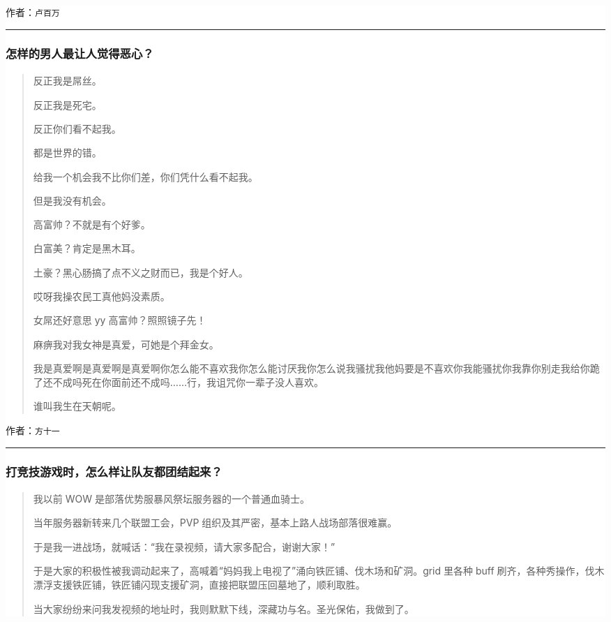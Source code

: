 
作者：`卢百万`

---

### 怎样的男人最让人觉得恶心？

> 反正我是屌丝。
> 
> 反正我是死宅。
> 
> 反正你们看不起我。
> 
> 都是世界的错。
> 
> 给我一个机会我不比你们差，你们凭什么看不起我。
> 
> 但是我没有机会。
> 
> 高富帅？不就是有个好爹。
> 
> 白富美？肯定是黑木耳。
> 
> 土豪？黑心肠搞了点不义之财而已，我是个好人。
> 
> 哎呀我操农民工真他妈没素质。
> 
> 女屌还好意思 yy 高富帅？照照镜子先！
> 
> 麻痹我对我女神是真爱，可她是个拜金女。
> 
> 我是真爱啊是真爱啊是真爱啊你怎么能不喜欢我你怎么能讨厌我你怎么说我骚扰我他妈要是不喜欢你我能骚扰你我靠你别走我给你跪了还不成吗死在你面前还不成吗……行，我诅咒你一辈子没人喜欢。
> 
> 谁叫我生在天朝呢。


作者：`方十一`

---

### 打竞技游戏时，怎么样让队友都团结起来？

> 我以前 WOW 是部落优势服暴风祭坛服务器的一个普通血骑士。
> 
> 当年服务器新转来几个联盟工会，PVP 组织及其严密，基本上路人战场部落很难赢。
> 
> 于是我一进战场，就喊话：“我在录视频，请大家多配合，谢谢大家！”
> 
> 于是大家的积极性被我调动起来了，高喊着“妈妈我上电视了”涌向铁匠铺、伐木场和矿洞。grid 里各种 buff 刷齐，各种秀操作，伐木漂浮支援铁匠铺，铁匠铺闪现支援矿洞，直接把联盟压回墓地了，顺利取胜。
> 
> 当大家纷纷来问我发视频的地址时，我则默默下线，深藏功与名。圣光保佑，我做到了。

